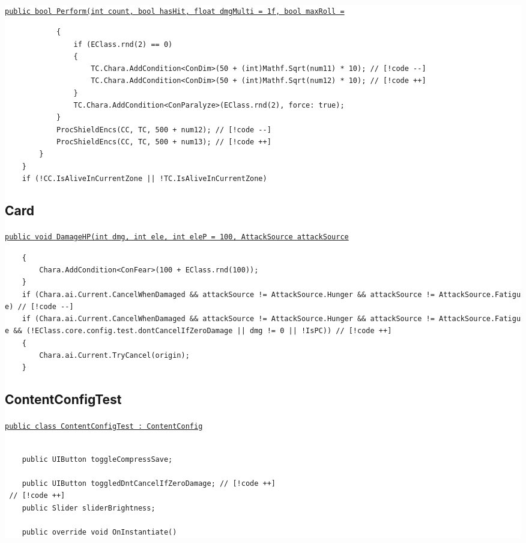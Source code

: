 [`public bool Perform(int count, bool hasHit, float dmgMulti = 1f, bool maxRoll =`](https://github.com/Elin-Modding-Resources/Elin-Decompiled/blob/65d5c80ce3039cde73b55f7f0cbdba5ca9ef3c29/Elin/AttackProcess.cs#L813-L823)
```cs:line-numbers=813
			{
				if (EClass.rnd(2) == 0)
				{
					TC.Chara.AddCondition<ConDim>(50 + (int)Mathf.Sqrt(num11) * 10); // [!code --]
					TC.Chara.AddCondition<ConDim>(50 + (int)Mathf.Sqrt(num12) * 10); // [!code ++]
				}
				TC.Chara.AddCondition<ConParalyze>(EClass.rnd(2), force: true);
			}
			ProcShieldEncs(CC, TC, 500 + num12); // [!code --]
			ProcShieldEncs(CC, TC, 500 + num13); // [!code ++]
		}
	}
	if (!CC.IsAliveInCurrentZone || !TC.IsAliveInCurrentZone)
```

## Card

[`public void DamageHP(int dmg, int ele, int eleP = 100, AttackSource attackSource`](https://github.com/Elin-Modding-Resources/Elin-Decompiled/blob/65d5c80ce3039cde73b55f7f0cbdba5ca9ef3c29/Elin/Card.cs#L4726-L4732)
```cs:line-numbers=4726
	{
		Chara.AddCondition<ConFear>(100 + EClass.rnd(100));
	}
	if (Chara.ai.Current.CancelWhenDamaged && attackSource != AttackSource.Hunger && attackSource != AttackSource.Fatigue) // [!code --]
	if (Chara.ai.Current.CancelWhenDamaged && attackSource != AttackSource.Hunger && attackSource != AttackSource.Fatigue && (!EClass.core.config.test.dontCancelIfZeroDamage || dmg != 0 || !IsPC)) // [!code ++]
	{
		Chara.ai.Current.TryCancel(origin);
	}
```

## ContentConfigTest

[`public class ContentConfigTest : ContentConfig`](https://github.com/Elin-Modding-Resources/Elin-Decompiled/blob/65d5c80ce3039cde73b55f7f0cbdba5ca9ef3c29/Elin/ContentConfigTest.cs#L41-L46)
```cs:line-numbers=41

	public UIButton toggleCompressSave;

	public UIButton toggledDntCancelIfZeroDamage; // [!code ++]
 // [!code ++]
	public Slider sliderBrightness;

	public override void OnInstantiate()
```

